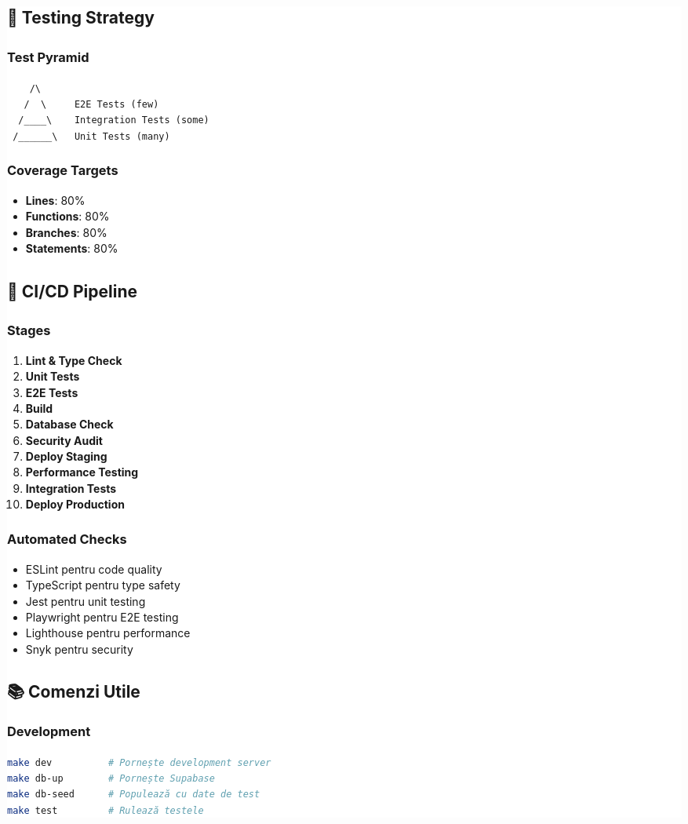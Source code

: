 ## 🧪 Testing Strategy

### Test Pyramid

```
    /\
   /  \     E2E Tests (few)
  /____\    Integration Tests (some)
 /______\   Unit Tests (many)
```

### Coverage Targets

- **Lines**: 80%
- **Functions**: 80%
- **Branches**: 80%
- **Statements**: 80%

## 🚀 CI/CD Pipeline

### Stages

1. **Lint & Type Check**
2. **Unit Tests**
3. **E2E Tests**
4. **Build**
5. **Database Check**
6. **Security Audit**
7. **Deploy Staging**
8. **Performance Testing**
9. **Integration Tests**
10. **Deploy Production**

### Automated Checks

- ESLint pentru code quality
- TypeScript pentru type safety
- Jest pentru unit testing
- Playwright pentru E2E testing
- Lighthouse pentru performance
- Snyk pentru security

## 📚 Comenzi Utile

### Development

```bash
make dev          # Pornește development server
make db-up        # Pornește Supabase
make db-seed      # Populează cu date de test
make test         # Rulează testele
```
